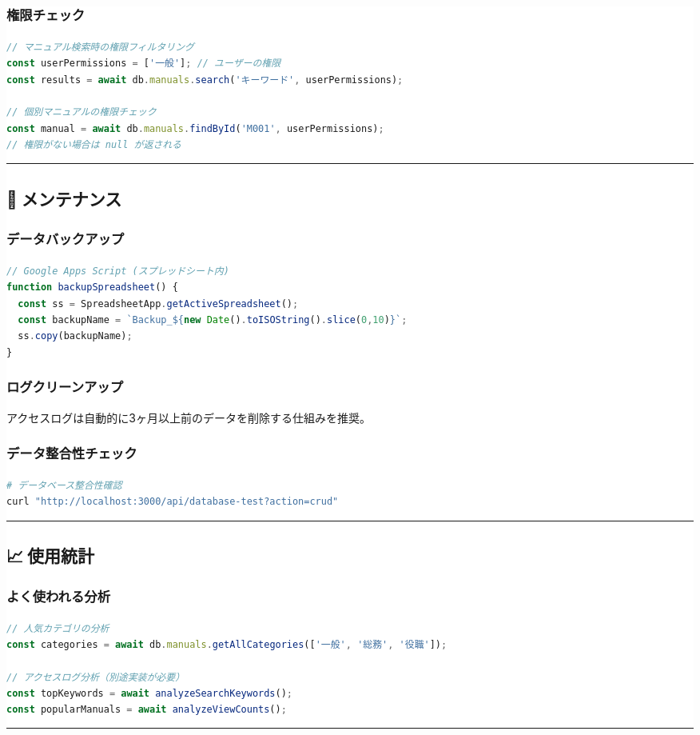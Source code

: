 ### 権限チェック

```javascript
// マニュアル検索時の権限フィルタリング
const userPermissions = ['一般']; // ユーザーの権限
const results = await db.manuals.search('キーワード', userPermissions);

// 個別マニュアルの権限チェック
const manual = await db.manuals.findById('M001', userPermissions);
// 権限がない場合は null が返される
```

---

## 🔧 メンテナンス

### データバックアップ

```javascript
// Google Apps Script (スプレッドシート内)
function backupSpreadsheet() {
  const ss = SpreadsheetApp.getActiveSpreadsheet();
  const backupName = `Backup_${new Date().toISOString().slice(0,10)}`;
  ss.copy(backupName);
}
```

### ログクリーンアップ

アクセスログは自動的に3ヶ月以上前のデータを削除する仕組みを推奨。

### データ整合性チェック

```bash
# データベース整合性確認
curl "http://localhost:3000/api/database-test?action=crud"
```

---

## 📈 使用統計

### よく使われる分析

```javascript
// 人気カテゴリの分析
const categories = await db.manuals.getAllCategories(['一般', '総務', '役職']);

// アクセスログ分析（別途実装が必要）
const topKeywords = await analyzeSearchKeywords();
const popularManuals = await analyzeViewCounts();
```

---